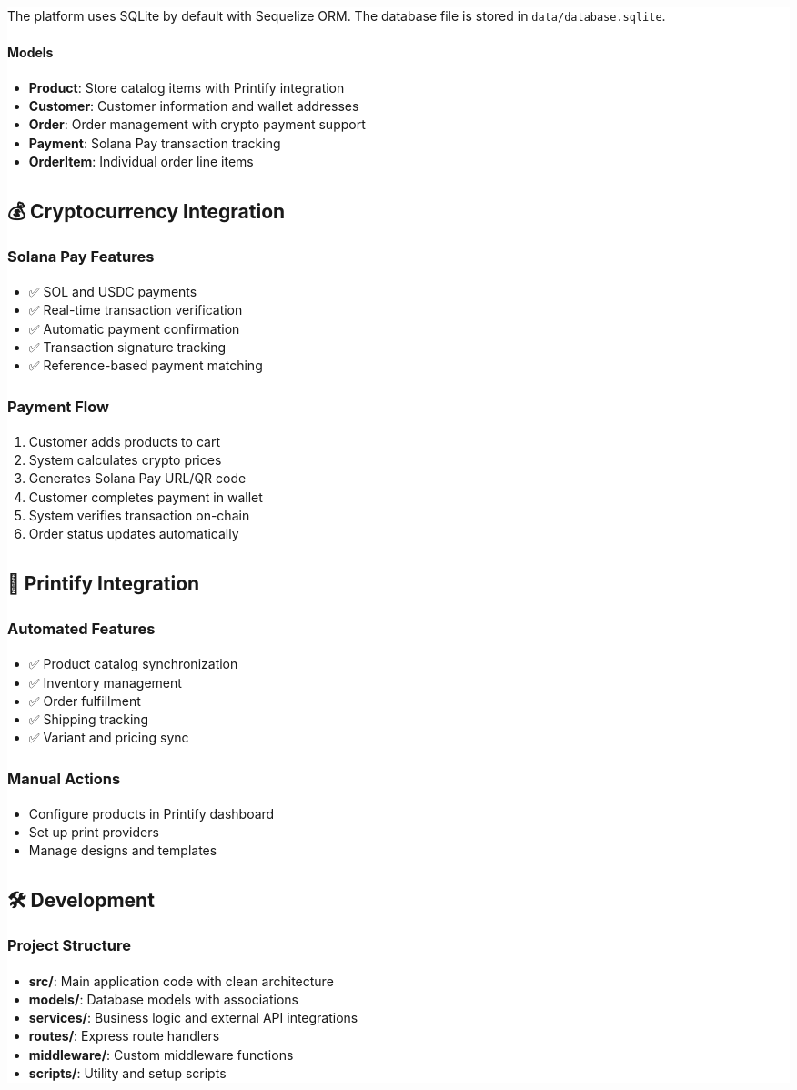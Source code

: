 The platform uses SQLite by default with Sequelize ORM. The database file is stored in `data/database.sqlite`.

#### Models
- **Product**: Store catalog items with Printify integration
- **Customer**: Customer information and wallet addresses
- **Order**: Order management with crypto payment support
- **Payment**: Solana Pay transaction tracking
- **OrderItem**: Individual order line items

## 💰 Cryptocurrency Integration

### Solana Pay Features
- ✅ SOL and USDC payments
- ✅ Real-time transaction verification
- ✅ Automatic payment confirmation
- ✅ Transaction signature tracking
- ✅ Reference-based payment matching

### Payment Flow
1. Customer adds products to cart
2. System calculates crypto prices
3. Generates Solana Pay URL/QR code
4. Customer completes payment in wallet
5. System verifies transaction on-chain
6. Order status updates automatically

## 🎨 Printify Integration

### Automated Features
- ✅ Product catalog synchronization
- ✅ Inventory management
- ✅ Order fulfillment
- ✅ Shipping tracking
- ✅ Variant and pricing sync

### Manual Actions
- Configure products in Printify dashboard
- Set up print providers
- Manage designs and templates

## 🛠️ Development

### Project Structure
- **src/**: Main application code with clean architecture
- **models/**: Database models with associations
- **services/**: Business logic and external API integrations
- **routes/**: Express route handlers
- **middleware/**: Custom middleware functions
- **scripts/**: Utility and setup scripts

